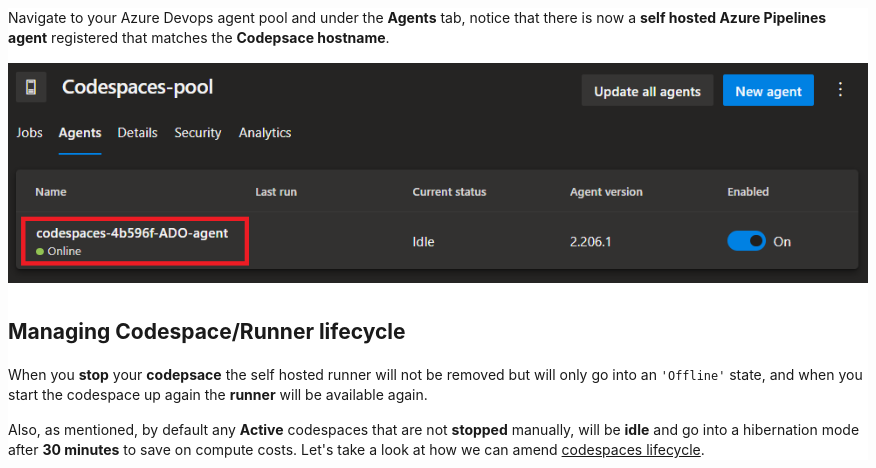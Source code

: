 Navigate to your Azure Devops agent pool and under the **Agents** tab, notice that there is now a **self hosted Azure Pipelines agent** registered that matches the **Codepsace hostname**.  

![image.png](https://raw.githubusercontent.com/Pwd9000-ML/blog-devto/main/posts/2022-GitHub-Codespaces-DevOps-Agent/assets/run06.png)

## Managing Codespace/Runner lifecycle

When you **stop** your **codepsace** the self hosted runner will not be removed but will only go into an `'Offline'` state, and when you start the codespace up again the **runner** will be available again.

Also, as mentioned, by default any **Active** codespaces that are not **stopped** manually, will be **idle** and go into a hibernation mode after **30 minutes** to save on compute costs. Let's take a look at how we can amend [codespaces lifecycle](https://docs.github.com/en/codespaces/developing-in-codespaces/codespaces-lifecycle).
